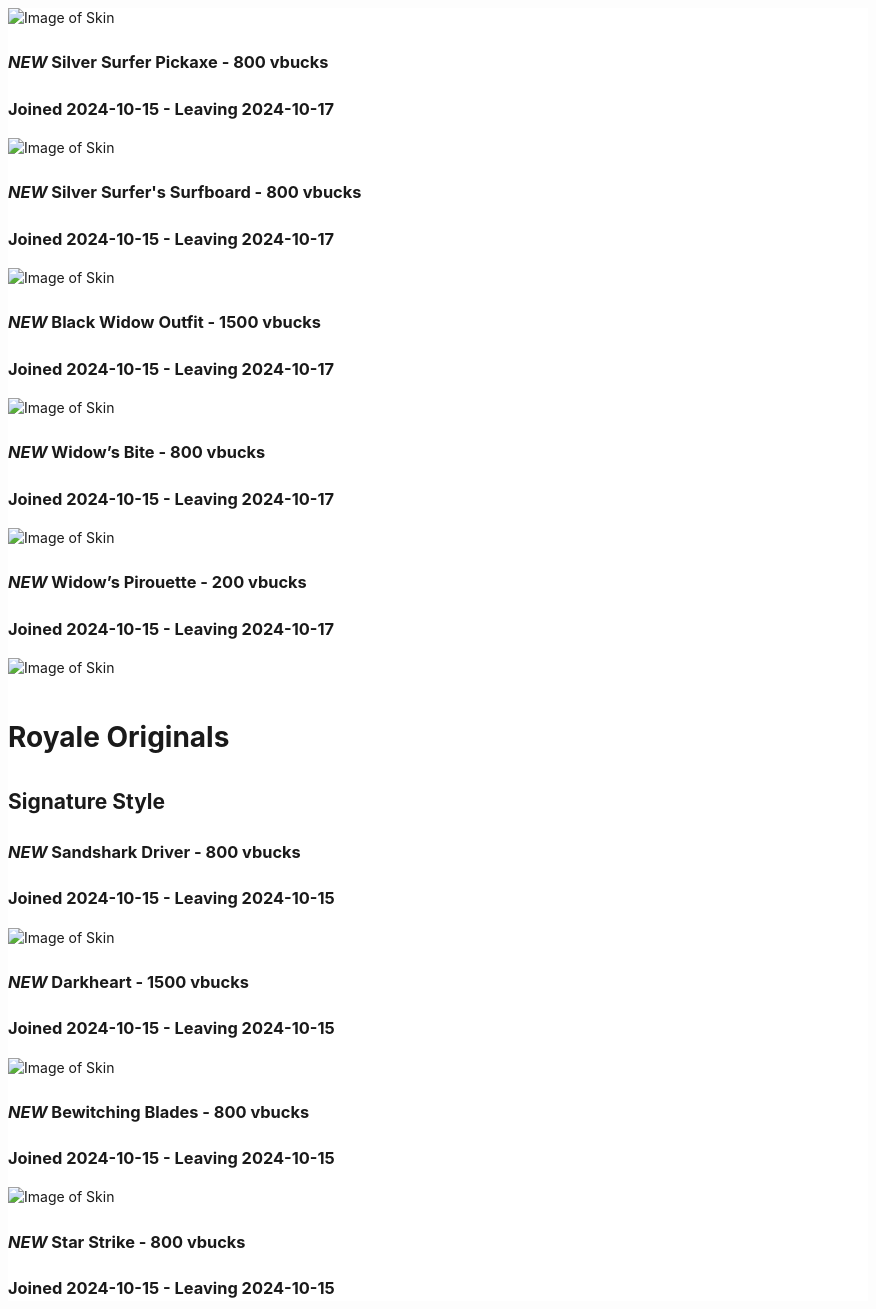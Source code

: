    ![Image of Skin](https://ucs-images.fortnite.com/blobs/72/54/c008-83c2-4903-9320-87ed5336707b?X-Amz-Algorithm=AWS4-HMAC-SHA256&X-Amz-Content-Sha256=UNSIGNED-PAYLOAD&X-Amz-Credential=AKIA2SBBZFECCYQWRK6G%2F20241015%2Fus-east-1%2Fs3%2Faws4_request&X-Amz-Date=20241015T170605Z&X-Amz-Expires=90000&X-Amz-Signature=c3a3ff2fbbebfc38706d11240465e24b78ed1d177ba40f8054bab020d471167a&X-Amz-SignedHeaders=host&response-content-disposition=inline%3Bfilename%3D%22file.png%22%3Bfilename%2A%3DUTF-8%27%27input-lg.png&x-id=GetObject)
### ***NEW*** Silver Surfer Pickaxe - 800 vbucks
### Joined 2024-10-15 - Leaving 2024-10-17
   ![Image of Skin](https://ucs-images.fortnite.com/blobs/54/f6/364e-8b39-49b2-97e9-8997bc27013e?X-Amz-Algorithm=AWS4-HMAC-SHA256&X-Amz-Content-Sha256=UNSIGNED-PAYLOAD&X-Amz-Credential=AKIA2SBBZFECCYQWRK6G%2F20241015%2Fus-east-1%2Fs3%2Faws4_request&X-Amz-Date=20241015T170605Z&X-Amz-Expires=90000&X-Amz-Signature=68ea2f6570f0764c6a7ad1c75525735025069f366255bec2a8ccce1dda777538&X-Amz-SignedHeaders=host&response-content-disposition=inline%3Bfilename%3D%22file.png%22%3Bfilename%2A%3DUTF-8%27%27input-lg.png&x-id=GetObject)
### ***NEW*** Silver Surfer's Surfboard - 800 vbucks
### Joined 2024-10-15 - Leaving 2024-10-17
   ![Image of Skin](https://ucs-images.fortnite.com/blobs/99/33/a368-918f-4f9a-b9d6-05f6faa3d1ef?X-Amz-Algorithm=AWS4-HMAC-SHA256&X-Amz-Content-Sha256=UNSIGNED-PAYLOAD&X-Amz-Credential=AKIA2SBBZFECCYQWRK6G%2F20241015%2Fus-east-1%2Fs3%2Faws4_request&X-Amz-Date=20241015T170605Z&X-Amz-Expires=90000&X-Amz-Signature=8a859263e6311210e32b4409f42d6650c79328bc6d0dd8429656c6769e683b97&X-Amz-SignedHeaders=host&response-content-disposition=inline%3Bfilename%3D%22file.png%22%3Bfilename%2A%3DUTF-8%27%27input-lg.png&x-id=GetObject)
### ***NEW*** Black Widow Outfit - 1500 vbucks
### Joined 2024-10-15 - Leaving 2024-10-17
   ![Image of Skin](https://ucs-images.fortnite.com/blobs/f1/ba/c90c-15be-4d24-8284-9a964b414030?X-Amz-Algorithm=AWS4-HMAC-SHA256&X-Amz-Content-Sha256=UNSIGNED-PAYLOAD&X-Amz-Credential=AKIA2SBBZFECCYQWRK6G%2F20241015%2Fus-east-1%2Fs3%2Faws4_request&X-Amz-Date=20241015T170605Z&X-Amz-Expires=90000&X-Amz-Signature=40d1e105d894dc3dc3105159db85bda958f5e9dd6264c3847f3cdbe8d9657f45&X-Amz-SignedHeaders=host&response-content-disposition=inline%3Bfilename%3D%22file.png%22%3Bfilename%2A%3DUTF-8%27%27input-lg.png&x-id=GetObject)
### ***NEW*** Widow’s Bite - 800 vbucks
### Joined 2024-10-15 - Leaving 2024-10-17
   ![Image of Skin](https://ucs-images.fortnite.com/blobs/3e/41/dfab-a22c-48ad-bff9-1a978f0b6233?X-Amz-Algorithm=AWS4-HMAC-SHA256&X-Amz-Content-Sha256=UNSIGNED-PAYLOAD&X-Amz-Credential=AKIA2SBBZFECCYQWRK6G%2F20241015%2Fus-east-1%2Fs3%2Faws4_request&X-Amz-Date=20241015T170605Z&X-Amz-Expires=90000&X-Amz-Signature=a07585c6a65c07f31f2a99e9ec4e7f13b39d144a9f2d7756710f894488e7365d&X-Amz-SignedHeaders=host&response-content-disposition=inline%3Bfilename%3D%22file.png%22%3Bfilename%2A%3DUTF-8%27%27input-lg.png&x-id=GetObject)
### ***NEW*** Widow’s Pirouette - 200 vbucks
### Joined 2024-10-15 - Leaving 2024-10-17
   ![Image of Skin](https://ucs-images.fortnite.com/blobs/39/ef/eb1a-3482-4a9f-8d3f-85015ff11148?X-Amz-Algorithm=AWS4-HMAC-SHA256&X-Amz-Content-Sha256=UNSIGNED-PAYLOAD&X-Amz-Credential=AKIA2SBBZFECCYQWRK6G%2F20241015%2Fus-east-1%2Fs3%2Faws4_request&X-Amz-Date=20241015T170605Z&X-Amz-Expires=90000&X-Amz-Signature=f98aecce731051728bc662c1c44350516bf00843d2b8ad7a705ca9d6059b7929&X-Amz-SignedHeaders=host&response-content-disposition=inline%3Bfilename%3D%22file.png%22%3Bfilename%2A%3DUTF-8%27%27input-lg.png&x-id=GetObject)
# Royale Originals
## Signature Style
### ***NEW*** Sandshark Driver - 800 vbucks
### Joined 2024-10-15 - Leaving 2024-10-15
   ![Image of Skin](https://ucs-images.fortnite.com/blobs/be/2d/1776-1ce1-4d11-bd7d-211ac0fdd95b?X-Amz-Algorithm=AWS4-HMAC-SHA256&X-Amz-Content-Sha256=UNSIGNED-PAYLOAD&X-Amz-Credential=AKIA2SBBZFECCYQWRK6G%2F20241015%2Fus-east-1%2Fs3%2Faws4_request&X-Amz-Date=20241015T170605Z&X-Amz-Expires=90000&X-Amz-Signature=205864c0d51f8bf17185f4243e63914f35426b079460e5febc726212717ab584&X-Amz-SignedHeaders=host&response-content-disposition=inline%3Bfilename%3D%22file.png%22%3Bfilename%2A%3DUTF-8%27%27input-lg.png&x-id=GetObject)
### ***NEW*** Darkheart - 1500 vbucks
### Joined 2024-10-15 - Leaving 2024-10-15
   ![Image of Skin](https://ucs-images.fortnite.com/blobs/ab/9d/685c-7e41-48a3-a008-e3587c746cb3?X-Amz-Algorithm=AWS4-HMAC-SHA256&X-Amz-Content-Sha256=UNSIGNED-PAYLOAD&X-Amz-Credential=AKIA2SBBZFECCYQWRK6G%2F20241015%2Fus-east-1%2Fs3%2Faws4_request&X-Amz-Date=20241015T170605Z&X-Amz-Expires=90000&X-Amz-Signature=eec43fb07d6d2b3e5661626648c12acc440c204279017de09909afc702bb094a&X-Amz-SignedHeaders=host&response-content-disposition=inline%3Bfilename%3D%22file.png%22%3Bfilename%2A%3DUTF-8%27%27input-lg.png&x-id=GetObject)
### ***NEW*** Bewitching Blades - 800 vbucks
### Joined 2024-10-15 - Leaving 2024-10-15
   ![Image of Skin](https://ucs-images.fortnite.com/blobs/67/44/b428-0cc5-4cbe-86a6-efe2f2da2b89?X-Amz-Algorithm=AWS4-HMAC-SHA256&X-Amz-Content-Sha256=UNSIGNED-PAYLOAD&X-Amz-Credential=AKIA2SBBZFECCYQWRK6G%2F20241015%2Fus-east-1%2Fs3%2Faws4_request&X-Amz-Date=20241015T170605Z&X-Amz-Expires=90000&X-Amz-Signature=df8d8d48903bcda6ef1bf7fc6ce6ffc13d42a7c21b6629a5b03f1ddc9bb86c88&X-Amz-SignedHeaders=host&response-content-disposition=inline%3Bfilename%3D%22file.png%22%3Bfilename%2A%3DUTF-8%27%27input-lg.png&x-id=GetObject)
### ***NEW*** Star Strike - 800 vbucks
### Joined 2024-10-15 - Leaving 2024-10-15